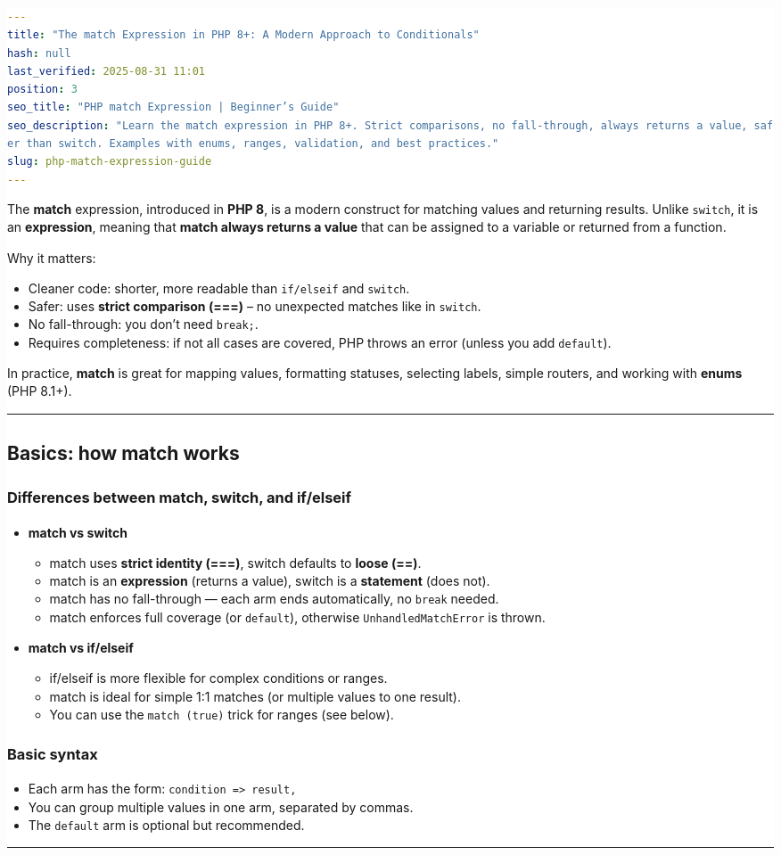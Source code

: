 ```yaml
---
title: "The match Expression in PHP 8+: A Modern Approach to Conditionals"
hash: null
last_verified: 2025-08-31 11:01
position: 3
seo_title: "PHP match Expression | Beginner’s Guide"
seo_description: "Learn the match expression in PHP 8+. Strict comparisons, no fall-through, always returns a value, safer than switch. Examples with enums, ranges, validation, and best practices."
slug: php-match-expression-guide
---
```


The **match** expression, introduced in **PHP 8**, is a modern construct for matching values and returning results. Unlike `switch`, it is an **expression**, meaning that **match always returns a value** that can be assigned to a variable or returned from a function.

Why it matters:

* Cleaner code: shorter, more readable than `if/elseif` and `switch`.
* Safer: uses **strict comparison (===)** – no unexpected matches like in `switch`.
* No fall-through: you don’t need `break;`.
* Requires completeness: if not all cases are covered, PHP throws an error (unless you add `default`).

In practice, **match** is great for mapping values, formatting statuses, selecting labels, simple routers, and working with **enums** (PHP 8.1+).

---

## Basics: how match works

### Differences between match, switch, and if/elseif

* **match vs switch**

    * match uses **strict identity (===)**, switch defaults to **loose (==)**.
    * match is an **expression** (returns a value), switch is a **statement** (does not).
    * match has no fall-through — each arm ends automatically, no `break` needed.
    * match enforces full coverage (or `default`), otherwise `UnhandledMatchError` is thrown.
* **match vs if/elseif**

    * if/elseif is more flexible for complex conditions or ranges.
    * match is ideal for simple 1:1 matches (or multiple values to one result).
    * You can use the `match (true)` trick for ranges (see below).

### Basic syntax

* Each arm has the form: `condition => result,`
* You can group multiple values in one arm, separated by commas.
* The `default` arm is optional but recommended.

---
